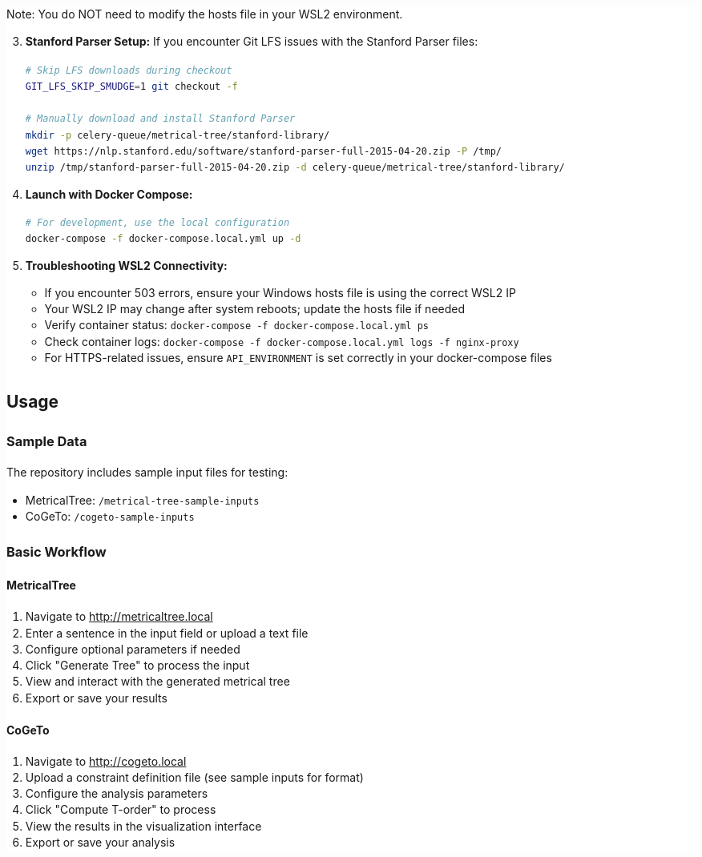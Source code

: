    Note: You do NOT need to modify the hosts file in your WSL2 environment.

3. **Stanford Parser Setup:**
   If you encounter Git LFS issues with the Stanford Parser files:
   ```bash
   # Skip LFS downloads during checkout
   GIT_LFS_SKIP_SMUDGE=1 git checkout -f
   
   # Manually download and install Stanford Parser
   mkdir -p celery-queue/metrical-tree/stanford-library/
   wget https://nlp.stanford.edu/software/stanford-parser-full-2015-04-20.zip -P /tmp/
   unzip /tmp/stanford-parser-full-2015-04-20.zip -d celery-queue/metrical-tree/stanford-library/
   ```

4. **Launch with Docker Compose:**
   ```bash
   # For development, use the local configuration
   docker-compose -f docker-compose.local.yml up -d
   ```

5. **Troubleshooting WSL2 Connectivity:**
   - If you encounter 503 errors, ensure your Windows hosts file is using the correct WSL2 IP
   - Your WSL2 IP may change after system reboots; update the hosts file if needed
   - Verify container status: `docker-compose -f docker-compose.local.yml ps`
   - Check container logs: `docker-compose -f docker-compose.local.yml logs -f nginx-proxy`
   - For HTTPS-related issues, ensure `API_ENVIRONMENT` is set correctly in your docker-compose files

## Usage

### Sample Data

The repository includes sample input files for testing:
- MetricalTree: `/metrical-tree-sample-inputs`
- CoGeTo: `/cogeto-sample-inputs`

### Basic Workflow

#### MetricalTree
1. Navigate to http://metricaltree.local
2. Enter a sentence in the input field or upload a text file
3. Configure optional parameters if needed
4. Click "Generate Tree" to process the input
5. View and interact with the generated metrical tree
6. Export or save your results

#### CoGeTo
1. Navigate to http://cogeto.local
2. Upload a constraint definition file (see sample inputs for format)
3. Configure the analysis parameters
4. Click "Compute T-order" to process
5. View the results in the visualization interface
6. Export or save your analysis
